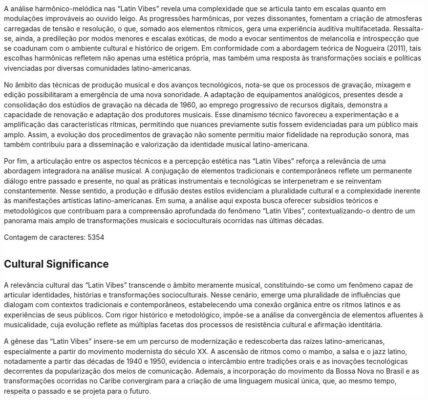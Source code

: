 A análise harmônico-melódica nas “Latin Vibes” revela uma complexidade que se articula tanto em
escalas quanto em modulações improváveis ao ouvido leigo. As progressões harmônicas, por vezes
dissonantes, fomentam a criação de atmosferas carregadas de tensão e resolução, o que, somado aos
elementos rítmicos, gera uma experiência auditiva multifacetada. Ressalta-se, ainda, a predileção
por modos menores e escalas exóticas, de modo a evocar sentimentos de melancolia e introspecção que
se coadunam com o ambiente cultural e histórico de origem. Em conformidade com a abordagem teórica
de Nogueira (2011), tais escolhas harmônicas refletem não apenas uma estética própria, mas também
uma resposta às transformações sociais e políticas vivenciadas por diversas comunidades
latino-americanas.

No âmbito das técnicas de produção musical e dos avanços tecnológicos, nota-se que os processos de
gravação, mixagem e edição possibilitaram a emergência de uma nova sonoridade. A adaptação de
equipamentos analógicos, presentes desde a consolidação dos estúdios de gravação na década de 1960,
ao emprego progressivo de recursos digitais, demonstra a capacidade de renovação e adaptação dos
produtores musicais. Esse dinamismo técnico favoreceu a experimentação e a amplificação das
características rítmicas, permitindo que nuances previamente sutis fossem evidenciadas para um
público mais amplo. Assim, a evolução dos procedimentos de gravação não somente permitiu maior
fidelidade na reprodução sonora, mas também contribuiu para a disseminação e valorização da
identidade musical latino-americana.

Por fim, a articulação entre os aspectos técnicos e a percepção estética nas “Latin Vibes” reforça a
relevância de uma abordagem integradora na análise musical. A conjugação de elementos tradicionais e
contemporâneos reflete um permanente diálogo entre passado e presente, no qual as práticas
instrumentais e tecnológicas se interpenetram e se reinventam constantemente. Nesse sentido, a
produção e difusão destes estilos evidenciam a pluralidade cultural e a complexidade inerente às
manifestações artísticas latino-americanas. Em suma, a análise aqui exposta busca oferecer subsídios
teóricos e metodológicos que contribuam para a compreensão aprofundada do fenômeno “Latin Vibes”,
contextualizando-o dentro de um panorama mais amplo de transformações musicais e socioculturais
ocorridas nas últimas décadas.

Contagem de caracteres: 5354

## Cultural Significance

A relevância cultural das “Latin Vibes” transcende o âmbito meramente musical, constituindo-se como
um fenômeno capaz de articular identidades, histórias e transformações socioculturais. Nesse
cenário, emerge uma pluralidade de influências que dialogam com contextos tradicionais e
contemporâneos, estabelecendo uma conexão orgânica entre os ritmos latinos e as experiências de seus
públicos. Com rigor histórico e metodológico, impõe-se a análise da convergência de elementos
afluentes à musicalidade, cuja evolução reflete as múltiplas facetas dos processos de resistência
cultural e afirmação identitária.

A gênese das “Latin Vibes” insere-se em um percurso de modernização e redescoberta das raízes
latino-americanas, especialmente a partir do movimento modernista do século XX. A ascensão de ritmos
como o mambo, a salsa e o jazz latino, notadamente a partir das décadas de 1940 e 1950, evidencia o
intercâmbio entre tradições orais e as inovações tecnológicas decorrentes da popularização dos meios
de comunicação. Ademais, a incorporação do movimento da Bossa Nova no Brasil e as transformações
ocorridas no Caribe convergiram para a criação de uma linguagem musical única, que, ao mesmo tempo,
respeita o passado e se projeta para o futuro.
